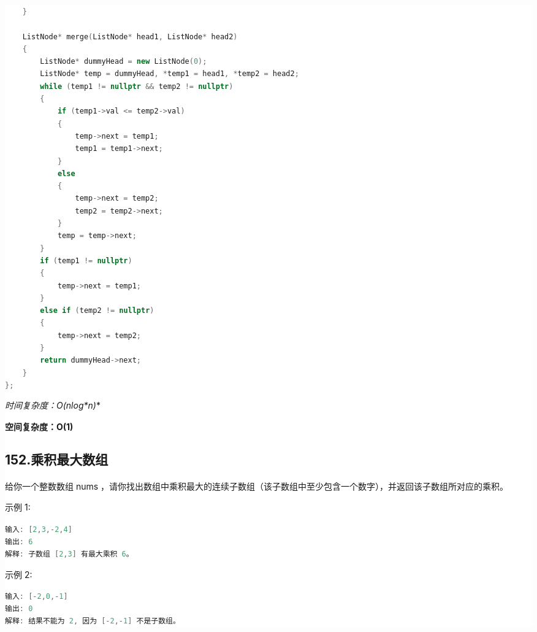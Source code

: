 ```cpp
    }

    ListNode* merge(ListNode* head1, ListNode* head2) 
    {
        ListNode* dummyHead = new ListNode(0);
        ListNode* temp = dummyHead, *temp1 = head1, *temp2 = head2;
        while (temp1 != nullptr && temp2 != nullptr) 
        {
            if (temp1->val <= temp2->val) 
            {
                temp->next = temp1;
                temp1 = temp1->next;
            } 
            else 
            {
                temp->next = temp2;
                temp2 = temp2->next;
            }
            temp = temp->next;
        }
        if (temp1 != nullptr) 
        {
            temp->next = temp1;
        } 
        else if (temp2 != nullptr) 
        {
            temp->next = temp2;
        }
        return dummyHead->next;
    }
};
```

**时间复杂度：O*(*n*log*n)**

**空间复杂度：O(1)**

## 152.乘积最大数组

给你一个整数数组 nums ，请你找出数组中乘积最大的连续子数组（该子数组中至少包含一个数字），并返回该子数组所对应的乘积。

示例 1:

```cpp
输入: [2,3,-2,4]
输出: 6
解释: 子数组 [2,3] 有最大乘积 6。
```

示例 2:

```cpp
输入: [-2,0,-1]
输出: 0
解释: 结果不能为 2, 因为 [-2,-1] 不是子数组。
```
